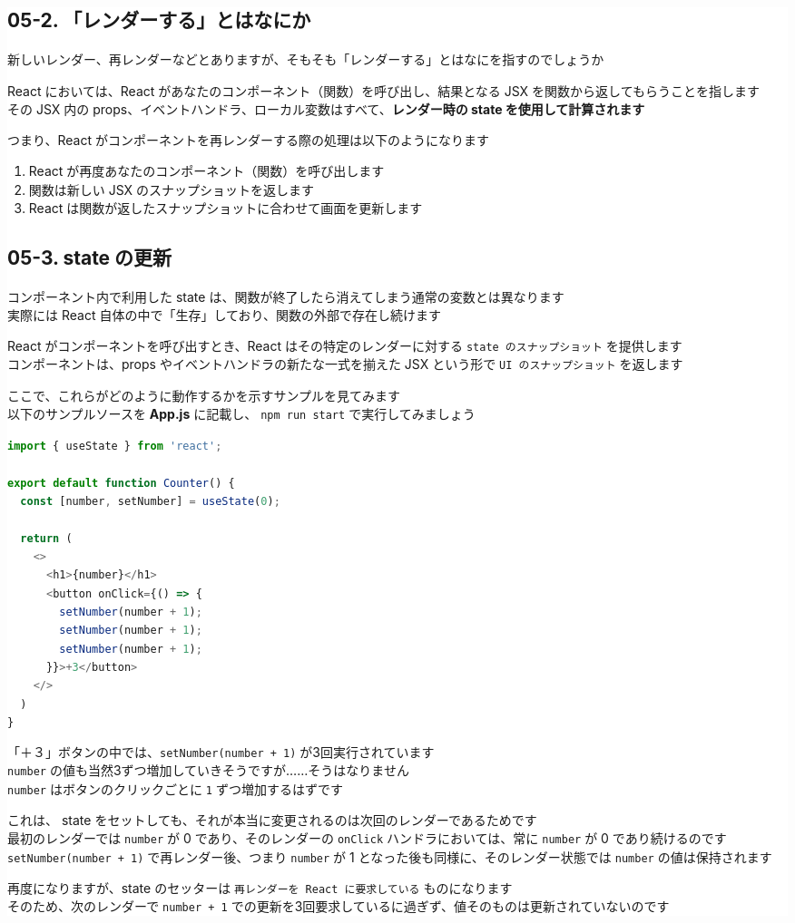 
## 05-2. 「レンダーする」とはなにか

新しいレンダー、再レンダーなどとありますが、そもそも「レンダーする」とはなにを指すのでしょうか  

React においては、React があなたのコンポーネント（関数）を呼び出し、結果となる JSX を関数から返してもらうことを指します  
その JSX 内の props、イベントハンドラ、ローカル変数はすべて、**レンダー時の state を使用して計算されます**  

つまり、React がコンポーネントを再レンダーする際の処理は以下のようになります  

1. React が再度あなたのコンポーネント（関数）を呼び出します
2. 関数は新しい JSX のスナップショットを返します
3. React は関数が返したスナップショットに合わせて画面を更新します


## 05-3. state の更新

コンポーネント内で利用した state は、関数が終了したら消えてしまう通常の変数とは異なります  
実際には React 自体の中で「生存」しており、関数の外部で存在し続けます  

React がコンポーネントを呼び出すとき、React はその特定のレンダーに対する `state のスナップショット` を提供します  
コンポーネントは、props やイベントハンドラの新たな一式を揃えた JSX という形で `UI のスナップショット` を返します  

ここで、これらがどのように動作するかを示すサンプルを見てみます  
以下のサンプルソースを **App.js** に記載し、 `npm run start` で実行してみましょう  

```js
import { useState } from 'react';

export default function Counter() {
  const [number, setNumber] = useState(0);

  return (
    <>
      <h1>{number}</h1>
      <button onClick={() => {
        setNumber(number + 1);
        setNumber(number + 1);
        setNumber(number + 1);
      }}>+3</button>
    </>
  )
}
```

「＋３」ボタンの中では、`setNumber(number + 1)` が3回実行されています  
`number` の値も当然3ずつ増加していきそうですが……そうはなりません  
`number` はボタンのクリックごとに `1` ずつ増加するはずです  

これは、 state をセットしても、それが本当に変更されるのは次回のレンダーであるためです  
最初のレンダーでは `number` が 0 であり、そのレンダーの `onClick` ハンドラにおいては、常に `number` が 0 であり続けるのです  
`setNumber(number + 1)` で再レンダー後、つまり `number` が 1 となった後も同様に、そのレンダー状態では `number` の値は保持されます  

再度になりますが、state のセッターは `再レンダーを React に要求している` ものになります  
そのため、次のレンダーで `number + 1` での更新を3回要求しているに過ぎず、値そのものは更新されていないのです  
